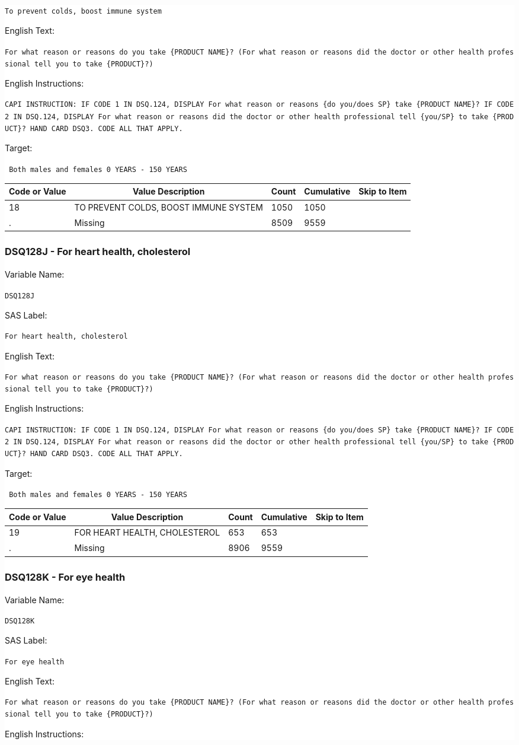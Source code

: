     To prevent colds, boost immune system
English Text:

    For what reason or reasons do you take {PRODUCT NAME}? (For what reason or reasons did the doctor or other health professional tell you to take {PRODUCT}?)
English Instructions:

    CAPI INSTRUCTION: IF CODE 1 IN DSQ.124, DISPLAY For what reason or reasons {do you/does SP} take {PRODUCT NAME}? IF CODE 2 IN DSQ.124, DISPLAY For what reason or reasons did the doctor or other health professional tell {you/SP} to take {PRODUCT}? HAND CARD DSQ3. CODE ALL THAT APPLY.
Target:

     Both males and females 0 YEARS - 150 YEARS
Code or Value | Value Description | Count | Cumulative | Skip to Item  
---|---|---|---|---  
18 | TO PREVENT COLDS, BOOST IMMUNE SYSTEM | 1050 | 1050 |   
. | Missing | 8509 | 9559 |   
  
### DSQ128J - For heart health, cholesterol

Variable Name:

    DSQ128J
SAS Label:

    For heart health, cholesterol
English Text:

    For what reason or reasons do you take {PRODUCT NAME}? (For what reason or reasons did the doctor or other health professional tell you to take {PRODUCT}?)
English Instructions:

    CAPI INSTRUCTION: IF CODE 1 IN DSQ.124, DISPLAY For what reason or reasons {do you/does SP} take {PRODUCT NAME}? IF CODE 2 IN DSQ.124, DISPLAY For what reason or reasons did the doctor or other health professional tell {you/SP} to take {PRODUCT}? HAND CARD DSQ3. CODE ALL THAT APPLY.
Target:

     Both males and females 0 YEARS - 150 YEARS
Code or Value | Value Description | Count | Cumulative | Skip to Item  
---|---|---|---|---  
19 | FOR HEART HEALTH, CHOLESTEROL | 653 | 653 |   
. | Missing | 8906 | 9559 |   
  
### DSQ128K - For eye health

Variable Name:

    DSQ128K
SAS Label:

    For eye health
English Text:

    For what reason or reasons do you take {PRODUCT NAME}? (For what reason or reasons did the doctor or other health professional tell you to take {PRODUCT}?)
English Instructions:
